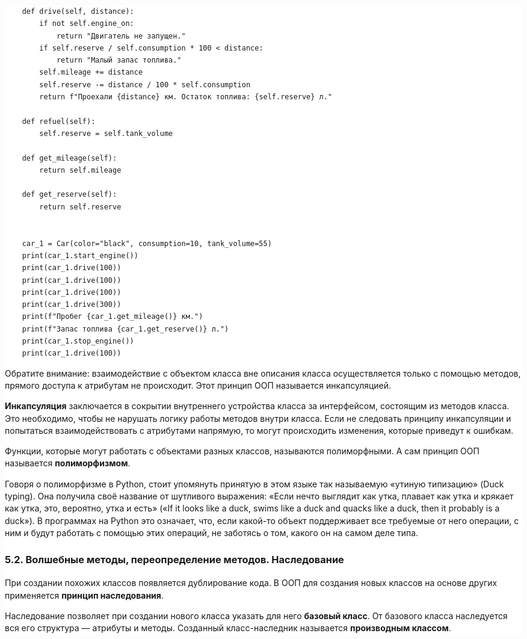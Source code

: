         def drive(self, distance):
            if not self.engine_on:
                return "Двигатель не запущен."
            if self.reserve / self.consumption * 100 < distance:
                return "Малый запас топлива."
            self.mileage += distance
            self.reserve -= distance / 100 * self.consumption
            return f"Проехали {distance} км. Остаток топлива: {self.reserve} л."

        def refuel(self):
            self.reserve = self.tank_volume

        def get_mileage(self):
            return self.mileage

        def get_reserve(self):
            return self.reserve


        car_1 = Car(color="black", consumption=10, tank_volume=55)
        print(car_1.start_engine())
        print(car_1.drive(100))
        print(car_1.drive(100))
        print(car_1.drive(100))
        print(car_1.drive(300))
        print(f"Пробег {car_1.get_mileage()} км.")
        print(f"Запас топлива {car_1.get_reserve()} л.")
        print(car_1.stop_engine())
        print(car_1.drive(100)) 

Обратите внимание: взаимодействие с объектом класса вне описания класса осуществляется только с помощью методов, прямого доступа к атрибутам не происходит. Этот принцип ООП называется инкапсуляцией.

**Инкапсуляция** заключается в сокрытии внутреннего устройства класса за интерфейсом, состоящим из методов класса. Это необходимо, чтобы не нарушать логику работы методов внутри класса. Если не следовать принципу инкапсуляции и попытаться взаимодействовать с атрибутами напрямую, то могут происходить изменения, которые приведут к ошибкам.

Функции, которые могут работать с объектами разных классов, называются полиморфными. А сам принцип ООП называется **полиморфизмом**.

Говоря о полиморфизме в Python, стоит упомянуть принятую в этом языке так называемую «утиную типизацию» (Duck typing). Она получила своё название от шутливого выражения: «Если нечто выглядит как утка, плавает как утка и крякает как утка, это, вероятно, утка и есть» («If it looks like a duck, swims like a duck and quacks like a duck, then it probably is a duck»). В программах на Python это означает, что, если какой-то объект поддерживает все требуемые от него операции, с ним и будут работать с помощью этих операций, не заботясь о том, какого он на самом деле типа.


### 5.2. Волшебные методы, переопределение методов. Наследование

При создании похожих классов появляется дублирование кода. В ООП для создания новых классов на основе других применяется **принцип наследования**.

Наследование позволяет при создании нового класса указать для него **базовый класс**. От базового класса наследуется вся его структура — атрибуты и методы. Созданный класс-наследник называется **производным классом**.
